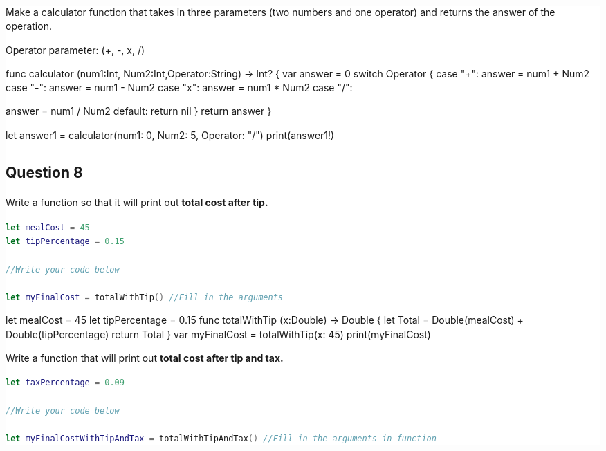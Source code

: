 Make a calculator function that takes in three parameters (two numbers and one operator) and returns the answer of the operation.

Operator parameter: (+, -, x, /)

func calculator (num1:Int, Num2:Int,Operator:String) -> Int? {
var answer = 0
switch Operator {
case "+":
answer = num1 + Num2
case "-":
answer = num1 - Num2
case "x":
answer = num1 * Num2
case "/":

answer =  num1 / Num2
default:
return nil
}
return answer
}

let answer1 = calculator(num1: 0, Num2: 5, Operator: "/")
print(answer1!)


## Question 8

Write a function so that it will print out **total cost after tip.**

```swift
let mealCost = 45
let tipPercentage = 0.15

//Write your code below

let myFinalCost = totalWithTip() //Fill in the arguments
```

let mealCost = 45
let tipPercentage = 0.15
func totalWithTip (x:Double) -> Double {
let Total =  Double(mealCost) + Double(tipPercentage)
return Total
}
var myFinalCost = totalWithTip(x: 45)
print(myFinalCost)


Write a function that will print out **total cost after tip and tax.**

```swift
let taxPercentage = 0.09

//Write your code below

let myFinalCostWithTipAndTax = totalWithTipAndTax() //Fill in the arguments in function
```

